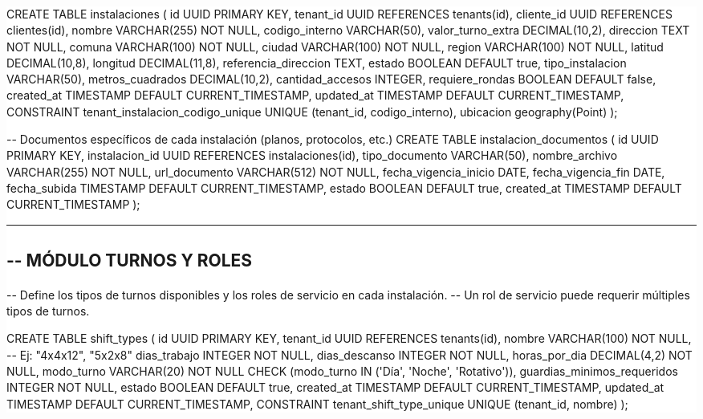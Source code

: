 CREATE TABLE instalaciones (
    id UUID PRIMARY KEY,
    tenant_id UUID REFERENCES tenants(id),
    cliente_id UUID REFERENCES clientes(id),
    nombre VARCHAR(255) NOT NULL,
    codigo_interno VARCHAR(50),
    valor_turno_extra DECIMAL(10,2),
    direccion TEXT NOT NULL,
    comuna VARCHAR(100) NOT NULL,
    ciudad VARCHAR(100) NOT NULL,
    region VARCHAR(100) NOT NULL,
    latitud DECIMAL(10,8),
    longitud DECIMAL(11,8),
    referencia_direccion TEXT,
    estado BOOLEAN DEFAULT true,
    tipo_instalacion VARCHAR(50),
    metros_cuadrados DECIMAL(10,2),
    cantidad_accesos INTEGER,
    requiere_rondas BOOLEAN DEFAULT false,
    created_at TIMESTAMP DEFAULT CURRENT_TIMESTAMP,
    updated_at TIMESTAMP DEFAULT CURRENT_TIMESTAMP,
    CONSTRAINT tenant_instalacion_codigo_unique UNIQUE (tenant_id, codigo_interno),
    ubicacion geography(Point)
);

-- Documentos específicos de cada instalación (planos, protocolos, etc.)
CREATE TABLE instalacion_documentos (
    id UUID PRIMARY KEY,
    instalacion_id UUID REFERENCES instalaciones(id),
    tipo_documento VARCHAR(50),
    nombre_archivo VARCHAR(255) NOT NULL,
    url_documento VARCHAR(512) NOT NULL,
    fecha_vigencia_inicio DATE,
    fecha_vigencia_fin DATE,
    fecha_subida TIMESTAMP DEFAULT CURRENT_TIMESTAMP,
    estado BOOLEAN DEFAULT true,
    created_at TIMESTAMP DEFAULT CURRENT_TIMESTAMP
);

---------------------------
-- MÓDULO TURNOS Y ROLES
---------------------------
-- Define los tipos de turnos disponibles y los roles de servicio en cada instalación.
-- Un rol de servicio puede requerir múltiples tipos de turnos.

CREATE TABLE shift_types (
    id UUID PRIMARY KEY,
    tenant_id UUID REFERENCES tenants(id),
    nombre VARCHAR(100) NOT NULL, -- Ej: "4x4x12", "5x2x8"
    dias_trabajo INTEGER NOT NULL,
    dias_descanso INTEGER NOT NULL,
    horas_por_dia DECIMAL(4,2) NOT NULL,
    modo_turno VARCHAR(20) NOT NULL CHECK (modo_turno IN ('Día', 'Noche', 'Rotativo')),
    guardias_minimos_requeridos INTEGER NOT NULL,
    estado BOOLEAN DEFAULT true,
    created_at TIMESTAMP DEFAULT CURRENT_TIMESTAMP,
    updated_at TIMESTAMP DEFAULT CURRENT_TIMESTAMP,
    CONSTRAINT tenant_shift_type_unique UNIQUE (tenant_id, nombre)
);
